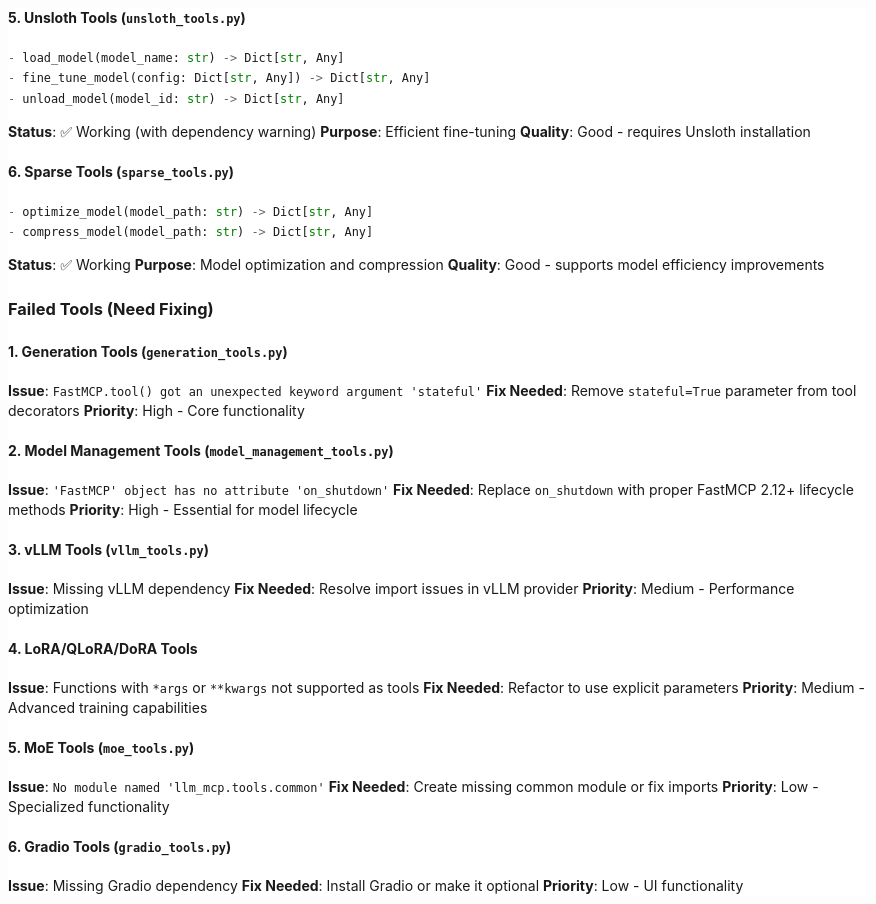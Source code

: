 #### 5. **Unsloth Tools** (`unsloth_tools.py`)
```python
- load_model(model_name: str) -> Dict[str, Any]
- fine_tune_model(config: Dict[str, Any]) -> Dict[str, Any]
- unload_model(model_id: str) -> Dict[str, Any]
```
**Status**: ✅ Working (with dependency warning)
**Purpose**: Efficient fine-tuning
**Quality**: Good - requires Unsloth installation

#### 6. **Sparse Tools** (`sparse_tools.py`)
```python
- optimize_model(model_path: str) -> Dict[str, Any]
- compress_model(model_path: str) -> Dict[str, Any]
```
**Status**: ✅ Working
**Purpose**: Model optimization and compression
**Quality**: Good - supports model efficiency improvements

### **Failed Tools (Need Fixing)**

#### 1. **Generation Tools** (`generation_tools.py`)
**Issue**: `FastMCP.tool() got an unexpected keyword argument 'stateful'`
**Fix Needed**: Remove `stateful=True` parameter from tool decorators
**Priority**: High - Core functionality

#### 2. **Model Management Tools** (`model_management_tools.py`)
**Issue**: `'FastMCP' object has no attribute 'on_shutdown'`
**Fix Needed**: Replace `on_shutdown` with proper FastMCP 2.12+ lifecycle methods
**Priority**: High - Essential for model lifecycle

#### 3. **vLLM Tools** (`vllm_tools.py`)
**Issue**: Missing vLLM dependency
**Fix Needed**: Resolve import issues in vLLM provider
**Priority**: Medium - Performance optimization

#### 4. **LoRA/QLoRA/DoRA Tools**
**Issue**: Functions with `*args` or `**kwargs` not supported as tools
**Fix Needed**: Refactor to use explicit parameters
**Priority**: Medium - Advanced training capabilities

#### 5. **MoE Tools** (`moe_tools.py`)
**Issue**: `No module named 'llm_mcp.tools.common'`
**Fix Needed**: Create missing common module or fix imports
**Priority**: Low - Specialized functionality

#### 6. **Gradio Tools** (`gradio_tools.py`)
**Issue**: Missing Gradio dependency
**Fix Needed**: Install Gradio or make it optional
**Priority**: Low - UI functionality

